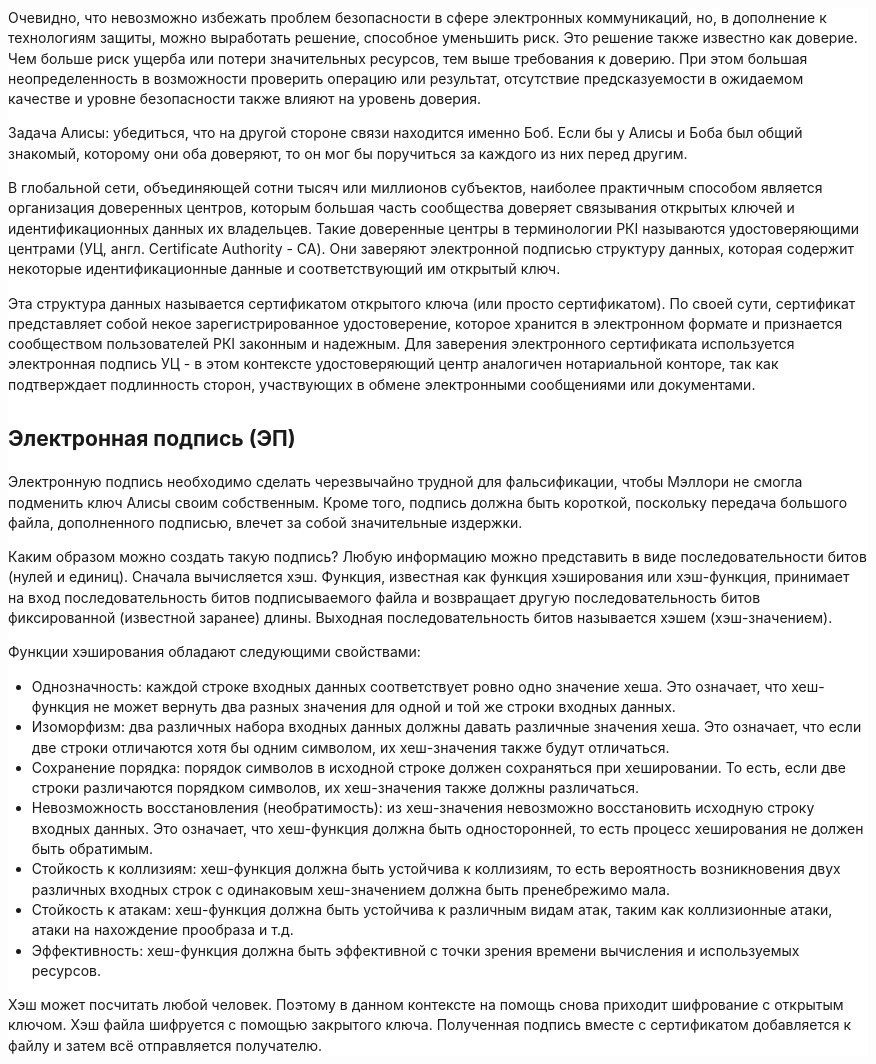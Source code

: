 Очевидно, что невозможно избежать проблем безопасности в сфере электронных коммуникаций, но, в дополнение к технологиям защиты, можно выработать решение, способное уменьшить риск. Это решение также известно как доверие. Чем больше риск ущерба или потери значительных ресурсов, тем выше требования к доверию. При этом большая неопределенность в возможности проверить операцию или результат, отсутствие предсказуемости в ожидаемом качестве и уровне безопасности также влияют на уровень доверия.

Задача Алисы: убедиться, что на другой стороне связи находится именно Боб. Если бы у Алисы и Боба был общий знакомый, которому они оба доверяют, то он мог бы поручиться за каждого из них перед другим.

В глобальной сети, объединяющей сотни тысяч или миллионов субъектов, наиболее практичным способом является организация доверенных центров, которым большая часть сообщества доверяет связывания открытых ключей и идентификационных данных их владельцев. Такие доверенные центры в терминологии РКІ называются удостоверяющими центрами (УЦ, англ. Certificate Authority - CA). Они заверяют электронной подписью структуру данных, которая содержит некоторые идентификационные данные и соответствующий им открытый ключ.

Эта структура данных называется сертификатом открытого ключа (или просто сертификатом). По своей сути, сертификат представляет собой некое зарегистрированное удостоверение, которое хранится в электронном формате и признается сообществом пользователей РКІ законным и надежным. Для заверения электронного сертификата используется электронная подпись УЦ - в этом контексте удостоверяющий центр аналогичен нотариальной конторе, так как подтверждает подлинность сторон, участвующих в обмене электронными сообщениями или документами.

## Электронная подпись (ЭП)

Электронную подпись необходимо сделать черезвычайно трудной для фальсификации, чтобы Мэллори не смогла подменить ключ Алисы своим собственным. Кроме того, подпись должна быть короткой, поскольку передача большого файла, дополненного подписью, влечет за собой значительные издержки.

Каким образом можно создать такую подпись? Любую информацию можно представить в виде последовательности битов (нулей и единиц). Сначала вычисляется хэш. Функция, известная как функция хэширования или хэш-функция, принимает на вход последовательность битов подписываемого файла и возвращает другую последовательность битов фиксированной (известной заранее) длины. Выходная последовательность битов называется хэшем (хэш-значением).

Функции хэширования обладают следующими свойствами:
- Однозначность: каждой строке входных данных соответствует ровно одно значение хеша. Это означает, что хеш-функция не может вернуть два разных значения для одной и той же строки входных данных.
- Изоморфизм: два различных набора входных данных должны давать различные значения хеша. Это означает, что если две строки отличаются хотя бы одним символом, их хеш-значения также будут отличаться.
- Сохранение порядка: порядок символов в исходной строке должен сохраняться при хешировании. То есть, если две строки различаются порядком символов, их хеш-значения также должны различаться.
- Невозможность восстановления (необратимость): из хеш-значения невозможно восстановить исходную строку входных данных. Это означает, что хеш-функция должна быть односторонней, то есть процесс хеширования не должен быть обратимым.
- Стойкость к коллизиям: хеш-функция должна быть устойчива к коллизиям, то есть вероятность возникновения двух различных входных строк с одинаковым хеш-значением должна быть пренебрежимо мала.
- Стойкость к атакам: хеш-функция должна быть устойчива к различным видам атак, таким как коллизионные атаки, атаки на нахождение прообраза и т.д.
- Эффективность: хеш-функция должна быть эффективной с точки зрения времени вычисления и используемых ресурсов.

Хэш может посчитать любой человек. Поэтому в данном контексте на помощь снова приходит шифрование с открытым ключом. Хэш файла шифруется с помощью закрытого ключа. Полученная подпись вместе с сертификатом добавляется к файлу и затем всё отправляется получателю.
